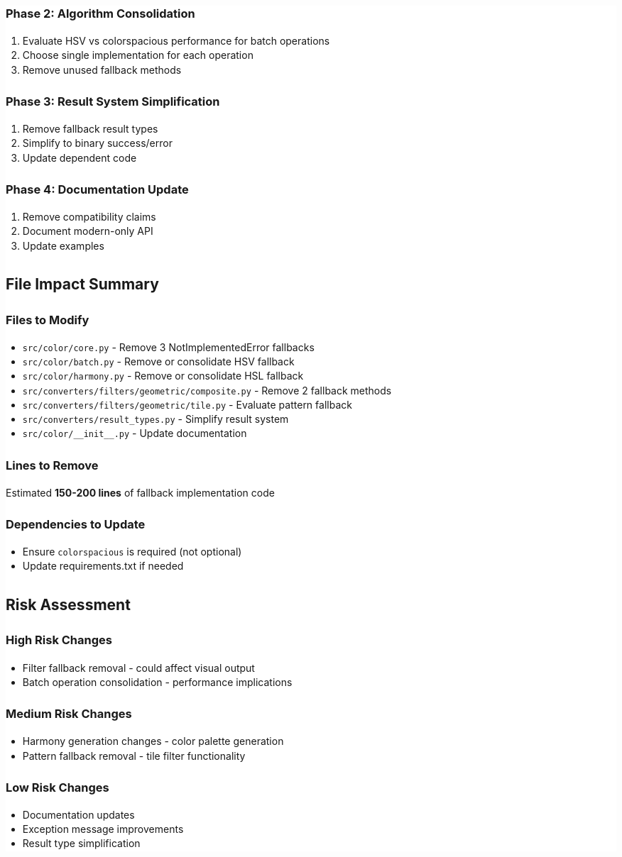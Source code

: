 ### Phase 2: Algorithm Consolidation
1. Evaluate HSV vs colorspacious performance for batch operations
2. Choose single implementation for each operation
3. Remove unused fallback methods

### Phase 3: Result System Simplification
1. Remove fallback result types
2. Simplify to binary success/error
3. Update dependent code

### Phase 4: Documentation Update
1. Remove compatibility claims
2. Document modern-only API
3. Update examples

## File Impact Summary

### Files to Modify
- `src/color/core.py` - Remove 3 NotImplementedError fallbacks
- `src/color/batch.py` - Remove or consolidate HSV fallback
- `src/color/harmony.py` - Remove or consolidate HSL fallback
- `src/converters/filters/geometric/composite.py` - Remove 2 fallback methods
- `src/converters/filters/geometric/tile.py` - Evaluate pattern fallback
- `src/converters/result_types.py` - Simplify result system
- `src/color/__init__.py` - Update documentation

### Lines to Remove
Estimated **150-200 lines** of fallback implementation code

### Dependencies to Update
- Ensure `colorspacious` is required (not optional)
- Update requirements.txt if needed

## Risk Assessment

### High Risk Changes
- Filter fallback removal - could affect visual output
- Batch operation consolidation - performance implications

### Medium Risk Changes
- Harmony generation changes - color palette generation
- Pattern fallback removal - tile filter functionality

### Low Risk Changes
- Documentation updates
- Exception message improvements
- Result type simplification
